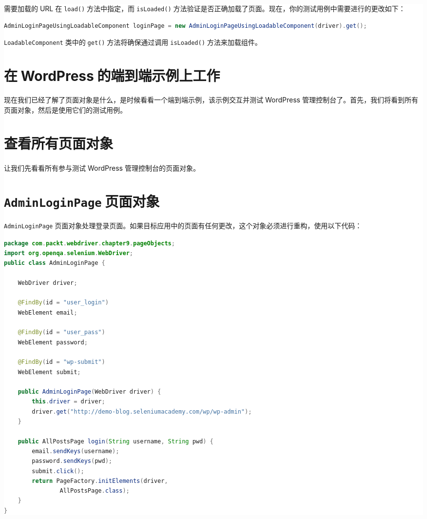 需要加载的 URL 在 `load()` 方法中指定，而 `isLoaded()` 方法验证是否正确加载了页面。现在，你的测试用例中需要进行的更改如下：

```java
AdminLoginPageUsingLoadableComponent loginPage = new AdminLoginPageUsingLoadableComponent(driver).get();
```

`LoadableComponent` 类中的 `get()` 方法将确保通过调用 `isLoaded()` 方法来加载组件。

# 在 WordPress 的端到端示例上工作

现在我们已经了解了页面对象是什么，是时候看看一个端到端示例，该示例交互并测试 WordPress 管理控制台了。首先，我们将看到所有页面对象，然后是使用它们的测试用例。

# 查看所有页面对象

让我们先看看所有参与测试 WordPress 管理控制台的页面对象。

# `AdminLoginPage` 页面对象

`AdminLoginPage` 页面对象处理登录页面。如果目标应用中的页面有任何更改，这个对象必须进行重构，使用以下代码：

```java
package com.packt.webdriver.chapter9.pageObjects; 
import org.openqa.selenium.WebDriver;
public class AdminLoginPage {

    WebDriver driver;

    @FindBy(id = "user_login")
    WebElement email;

    @FindBy(id = "user_pass")
    WebElement password;

    @FindBy(id = "wp-submit")
    WebElement submit;

    public AdminLoginPage(WebDriver driver) {
        this.driver = driver;
        driver.get("http://demo-blog.seleniumacademy.com/wp/wp-admin");
    }

    public AllPostsPage login(String username, String pwd) {
        email.sendKeys(username);
        password.sendKeys(pwd);
        submit.click();
        return PageFactory.initElements(driver,
                AllPostsPage.class);
    }
}
```

